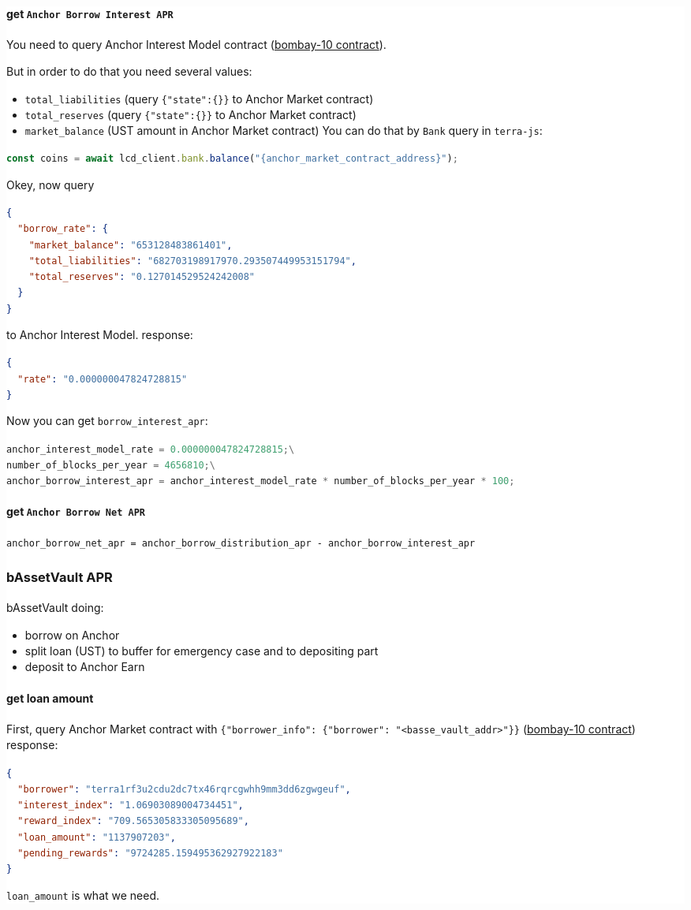 #### **get `Anchor Borrow Interest APR`**

You need to query Anchor Interest Model contract ([bombay-10 contract](https://finder.terra.money/bombay-10/address/terra1m25aqupscdw2kw4tnq5ql6hexgr34mr76azh5x)).

But in order to do that you need several values:
- `total_liabilities` (query `{"state":{}}` to Anchor Market contract)
- `total_reserves` (query `{"state":{}}` to Anchor Market contract)
- `market_balance` (UST amount in Anchor Market contract)
You can do that by `Bank` query in `terra-js`:
```javascript
const coins = await lcd_client.bank.balance("{anchor_market_contract_address}");
```

Okey, now query
```json
{
  "borrow_rate": {
    "market_balance": "653128483861401",
    "total_liabilities": "682703198917970.293507449953151794",
    "total_reserves": "0.127014529524242008"
  }
}
```
to Anchor Interest Model.
response:
```json
{
  "rate": "0.000000047824728815"
}
```

Now you can get `borrow_interest_apr`:
```python
anchor_interest_model_rate = 0.000000047824728815;\
number_of_blocks_per_year = 4656810;\
anchor_borrow_interest_apr = anchor_interest_model_rate * number_of_blocks_per_year * 100;
```

#### **get `Anchor Borrow Net APR`**

`anchor_borrow_net_apr = anchor_borrow_distribution_apr - anchor_borrow_interest_apr`

### bAssetVault APR

bAssetVault doing:
- borrow on Anchor
- split loan (UST) to buffer for emergency case and to depositing part
- deposit to Anchor Earn

#### get loan amount

First, query Anchor Market contract with `{"borrower_info": {"borrower": "<basse_vault_addr>"}}` ([bombay-10 contract](https://finder.terra.money/bombay-10/address/terra15dwd5mj8v59wpj0wvt233mf5efdff808c5tkal))
response:
```json
{
  "borrower": "terra1rf3u2cdu2dc7tx46rqrcgwhh9mm3dd6zgwgeuf",
  "interest_index": "1.06903089004734451",
  "reward_index": "709.565305833305095689",
  "loan_amount": "1137907203",
  "pending_rewards": "9724285.159495362927922183"
}
```
`loan_amount` is what we need.
